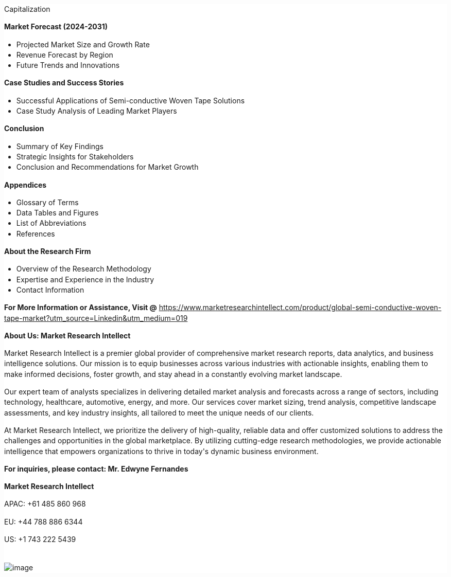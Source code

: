 Capitalization</li></ul><p><strong>Market Forecast (2024-2031)</strong></p><ul><li>Projected Market Size and Growth Rate</li><li>Revenue Forecast by Region</li><li>Future Trends and Innovations</li></ul><p><strong>Case Studies and Success Stories</strong></p><ul><li>Successful Applications of Semi-conductive Woven Tape Solutions</li><li>Case Study Analysis of Leading Market Players</li></ul><p><strong>Conclusion</strong></p><ul><li>Summary of Key Findings</li><li>Strategic Insights for Stakeholders</li><li>Conclusion and Recommendations for Market Growth</li></ul><p><strong>Appendices</strong></p><ul><li>Glossary of Terms</li><li>Data Tables and Figures</li><li>List of Abbreviations</li><li>References</li></ul><p><strong>About the Research Firm</strong></p><ul><li>Overview of the Research Methodology</li><li>Expertise and Experience in the Industry</li><li>Contact Information</li></ul></div><div class="article-main__content" data-test-id="publishing-text-block"><p><span class="font-[700]"><strong>For More Information or Assistance, Visit @</strong>&nbsp;<a href="https://www.marketresearchintellect.com/product/global-semi-conductive-woven-tape-market?utm_source=Linkedin&utm_medium=019">https://www.marketresearchintellect.com/product/global-semi-conductive-woven-tape-market?utm_source=Linkedin&utm_medium=019</a></span></p><p><strong>About Us: Market Research Intellect</strong></p><p>Market Research Intellect is a premier global provider of comprehensive market research reports, data analytics, and business intelligence solutions. Our mission is to equip businesses across various industries with actionable insights, enabling them to make informed decisions, foster growth, and stay ahead in a constantly evolving market landscape.</p><p>Our expert team of analysts specializes in delivering detailed market analysis and forecasts across a range of sectors, including technology, healthcare, automotive, energy, and more. Our services cover market sizing, trend analysis, competitive landscape assessments, and key industry insights, all tailored to meet the unique needs of our clients.</p><p>At Market Research Intellect, we prioritize the delivery of high-quality, reliable data and offer customized solutions to address the challenges and opportunities in the global marketplace. By utilizing cutting-edge research methodologies, we provide actionable intelligence that empowers organizations to thrive in today's dynamic business environment.</p><p><strong>For inquiries, please contact: Mr. Edwyne Fernandes</strong></p><p><strong>Market Research Intellect</strong></p><p>APAC: +61 485 860 968</p><p>EU: +44 788 886 6344</p><p>US: +1 743 222 5439</p></div><div class="article-main__content" data-test-id="publishing-text-block">&nbsp;</div>
![image](https://github.com/user-attachments/assets/a06802a7-5c3a-4f6b-98fc-953bddfe90dc)
